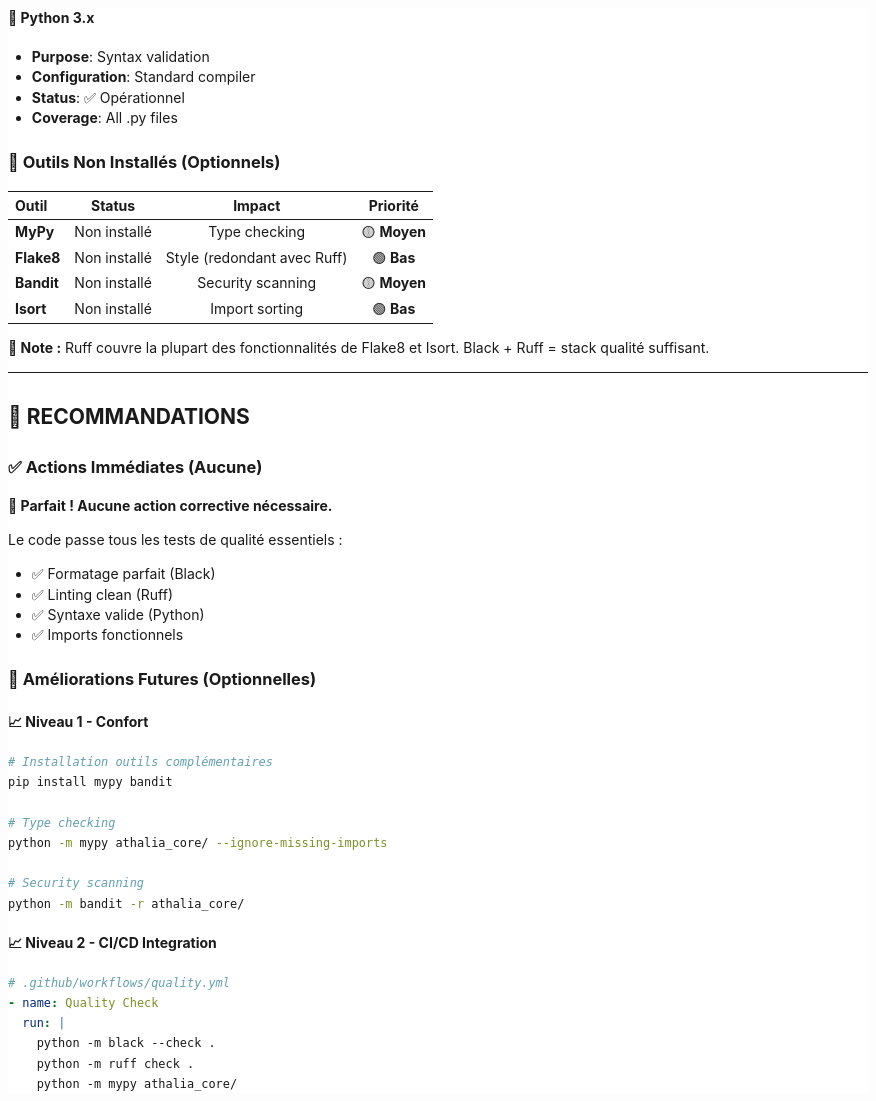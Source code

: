 #### **🐍 Python 3.x**
- **Purpose**: Syntax validation
- **Configuration**: Standard compiler
- **Status**: ✅ Opérationnel
- **Coverage**: All .py files

### 🚫 **Outils Non Installés** (Optionnels)

| **Outil** | **Status** | **Impact** | **Priorité** |
|:----------|:----------:|:----------:|:------------:|
| **MyPy** | Non installé | Type checking | 🟡 **Moyen** |
| **Flake8** | Non installé | Style (redondant avec Ruff) | 🟢 **Bas** |
| **Bandit** | Non installé | Security scanning | 🟡 **Moyen** |
| **Isort** | Non installé | Import sorting | 🟢 **Bas** |

**📝 Note :** Ruff couvre la plupart des fonctionnalités de Flake8 et Isort. Black + Ruff = stack qualité suffisant.

---

## 🎯 **RECOMMANDATIONS**

### ✅ **Actions Immédiates** (Aucune)

**🎉 Parfait ! Aucune action corrective nécessaire.**

Le code passe tous les tests de qualité essentiels :
- ✅ Formatage parfait (Black)
- ✅ Linting clean (Ruff) 
- ✅ Syntaxe valide (Python)
- ✅ Imports fonctionnels

### 🔄 **Améliorations Futures** (Optionnelles)

#### **📈 Niveau 1 - Confort**
```bash
# Installation outils complémentaires
pip install mypy bandit

# Type checking
python -m mypy athalia_core/ --ignore-missing-imports

# Security scanning  
python -m bandit -r athalia_core/
```

#### **📈 Niveau 2 - CI/CD Integration**
```yaml
# .github/workflows/quality.yml
- name: Quality Check
  run: |
    python -m black --check .
    python -m ruff check .
    python -m mypy athalia_core/
```
